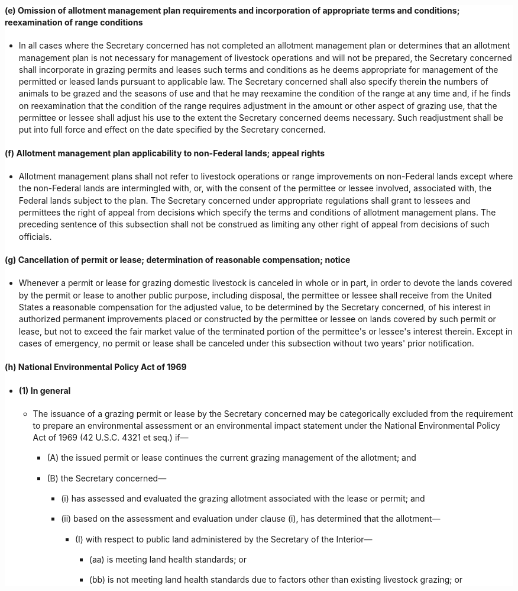 #### (e) Omission of allotment management plan requirements and incorporation of appropriate terms and conditions; reexamination of range conditions
* In all cases where the Secretary concerned has not completed an allotment management plan or determines that an allotment management plan is not necessary for management of livestock operations and will not be prepared, the Secretary concerned shall incorporate in grazing permits and leases such terms and conditions as he deems appropriate for management of the permitted or leased lands pursuant to applicable law. The Secretary concerned shall also specify therein the numbers of animals to be grazed and the seasons of use and that he may reexamine the condition of the range at any time and, if he finds on reexamination that the condition of the range requires adjustment in the amount or other aspect of grazing use, that the permittee or lessee shall adjust his use to the extent the Secretary concerned deems necessary. Such readjustment shall be put into full force and effect on the date specified by the Secretary concerned.

#### (f) Allotment management plan applicability to non-Federal lands; appeal rights
* Allotment management plans shall not refer to livestock operations or range improvements on non-Federal lands except where the non-Federal lands are intermingled with, or, with the consent of the permittee or lessee involved, associated with, the Federal lands subject to the plan. The Secretary concerned under appropriate regulations shall grant to lessees and permittees the right of appeal from decisions which specify the terms and conditions of allotment management plans. The preceding sentence of this subsection shall not be construed as limiting any other right of appeal from decisions of such officials.

#### (g) Cancellation of permit or lease; determination of reasonable compensation; notice
* Whenever a permit or lease for grazing domestic livestock is canceled in whole or in part, in order to devote the lands covered by the permit or lease to another public purpose, including disposal, the permittee or lessee shall receive from the United States a reasonable compensation for the adjusted value, to be determined by the Secretary concerned, of his interest in authorized permanent improvements placed or constructed by the permittee or lessee on lands covered by such permit or lease, but not to exceed the fair market value of the terminated portion of the permittee's or lessee's interest therein. Except in cases of emergency, no permit or lease shall be canceled under this subsection without two years' prior notification.

#### (h) National Environmental Policy Act of 1969
* #### (1) In general
  * The issuance of a grazing permit or lease by the Secretary concerned may be categorically excluded from the requirement to prepare an environmental assessment or an environmental impact statement under the National Environmental Policy Act of 1969 (42 U.S.C. 4321 et seq.) if—

    * (A) the issued permit or lease continues the current grazing management of the allotment; and

    * (B) the Secretary concerned—

      * (i) has assessed and evaluated the grazing allotment associated with the lease or permit; and

      * (ii) based on the assessment and evaluation under clause (i), has determined that the allotment—

        * (I) with respect to public land administered by the Secretary of the Interior—

          * (aa) is meeting land health standards; or

          * (bb) is not meeting land health standards due to factors other than existing livestock grazing; or
